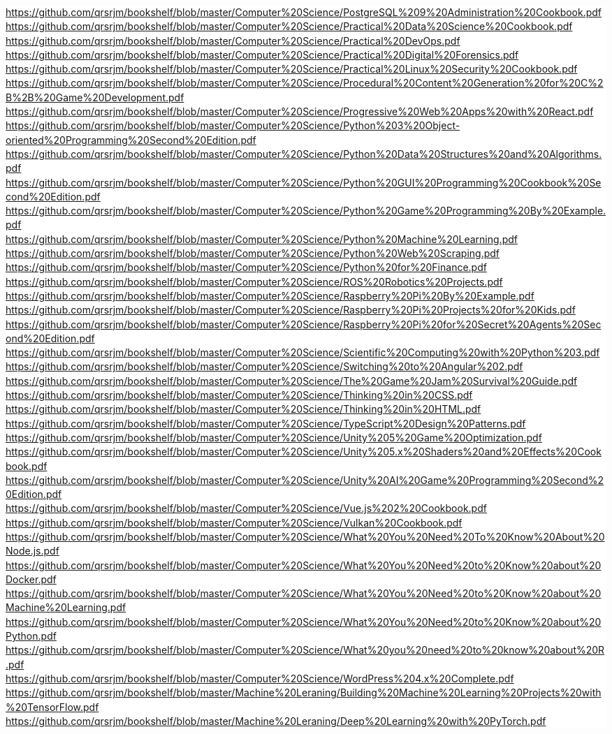 https://github.com/qrsrjm/bookshelf/blob/master/Computer%20Science/PostgreSQL%209%20Administration%20Cookbook.pdf  
https://github.com/qrsrjm/bookshelf/blob/master/Computer%20Science/Practical%20Data%20Science%20Cookbook.pdf  
https://github.com/qrsrjm/bookshelf/blob/master/Computer%20Science/Practical%20DevOps.pdf  
https://github.com/qrsrjm/bookshelf/blob/master/Computer%20Science/Practical%20Digital%20Forensics.pdf  
https://github.com/qrsrjm/bookshelf/blob/master/Computer%20Science/Practical%20Linux%20Security%20Cookbook.pdf  
https://github.com/qrsrjm/bookshelf/blob/master/Computer%20Science/Procedural%20Content%20Generation%20for%20C%2B%2B%20Game%20Development.pdf  
https://github.com/qrsrjm/bookshelf/blob/master/Computer%20Science/Progressive%20Web%20Apps%20with%20React.pdf  
https://github.com/qrsrjm/bookshelf/blob/master/Computer%20Science/Python%203%20Object-oriented%20Programming%20Second%20Edition.pdf  
https://github.com/qrsrjm/bookshelf/blob/master/Computer%20Science/Python%20Data%20Structures%20and%20Algorithms.pdf  
https://github.com/qrsrjm/bookshelf/blob/master/Computer%20Science/Python%20GUI%20Programming%20Cookbook%20Second%20Edition.pdf  
https://github.com/qrsrjm/bookshelf/blob/master/Computer%20Science/Python%20Game%20Programming%20By%20Example.pdf  
https://github.com/qrsrjm/bookshelf/blob/master/Computer%20Science/Python%20Machine%20Learning.pdf  
https://github.com/qrsrjm/bookshelf/blob/master/Computer%20Science/Python%20Web%20Scraping.pdf  
https://github.com/qrsrjm/bookshelf/blob/master/Computer%20Science/Python%20for%20Finance.pdf  
https://github.com/qrsrjm/bookshelf/blob/master/Computer%20Science/ROS%20Robotics%20Projects.pdf  
https://github.com/qrsrjm/bookshelf/blob/master/Computer%20Science/Raspberry%20Pi%20By%20Example.pdf  
https://github.com/qrsrjm/bookshelf/blob/master/Computer%20Science/Raspberry%20Pi%20Projects%20for%20Kids.pdf  
https://github.com/qrsrjm/bookshelf/blob/master/Computer%20Science/Raspberry%20Pi%20for%20Secret%20Agents%20Second%20Edition.pdf  
https://github.com/qrsrjm/bookshelf/blob/master/Computer%20Science/Scientific%20Computing%20with%20Python%203.pdf  
https://github.com/qrsrjm/bookshelf/blob/master/Computer%20Science/Switching%20to%20Angular%202.pdf  
https://github.com/qrsrjm/bookshelf/blob/master/Computer%20Science/The%20Game%20Jam%20Survival%20Guide.pdf  
https://github.com/qrsrjm/bookshelf/blob/master/Computer%20Science/Thinking%20in%20CSS.pdf  
https://github.com/qrsrjm/bookshelf/blob/master/Computer%20Science/Thinking%20in%20HTML.pdf  
https://github.com/qrsrjm/bookshelf/blob/master/Computer%20Science/TypeScript%20Design%20Patterns.pdf  
https://github.com/qrsrjm/bookshelf/blob/master/Computer%20Science/Unity%205%20Game%20Optimization.pdf  
https://github.com/qrsrjm/bookshelf/blob/master/Computer%20Science/Unity%205.x%20Shaders%20and%20Effects%20Cookbook.pdf  
https://github.com/qrsrjm/bookshelf/blob/master/Computer%20Science/Unity%20AI%20Game%20Programming%20Second%20Edition.pdf  
https://github.com/qrsrjm/bookshelf/blob/master/Computer%20Science/Vue.js%202%20Cookbook.pdf  
https://github.com/qrsrjm/bookshelf/blob/master/Computer%20Science/Vulkan%20Cookbook.pdf  
https://github.com/qrsrjm/bookshelf/blob/master/Computer%20Science/What%20You%20Need%20To%20Know%20About%20Node.js.pdf  
https://github.com/qrsrjm/bookshelf/blob/master/Computer%20Science/What%20You%20Need%20to%20Know%20about%20Docker.pdf  
https://github.com/qrsrjm/bookshelf/blob/master/Computer%20Science/What%20You%20Need%20to%20Know%20about%20Machine%20Learning.pdf  
https://github.com/qrsrjm/bookshelf/blob/master/Computer%20Science/What%20You%20Need%20to%20Know%20about%20Python.pdf  
https://github.com/qrsrjm/bookshelf/blob/master/Computer%20Science/What%20you%20need%20to%20know%20about%20R.pdf  
https://github.com/qrsrjm/bookshelf/blob/master/Computer%20Science/WordPress%204.x%20Complete.pdf  
https://github.com/qrsrjm/bookshelf/blob/master/Machine%20Leraning/Building%20Machine%20Learning%20Projects%20with%20TensorFlow.pdf  
https://github.com/qrsrjm/bookshelf/blob/master/Machine%20Leraning/Deep%20Learning%20with%20PyTorch.pdf  